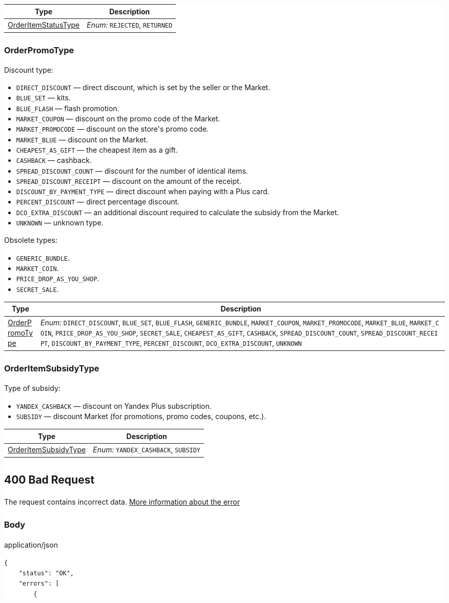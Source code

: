 **Type** |  **Description**  
---|---  
[OrderItemStatusType](https://yandex.ru/dev/market/partner-api/doc/en/reference/orders/en/reference/orders/updateOrderStatus#orderitemstatustype) |  _Enum:_ `REJECTED`, `RETURNED`  
###  [](https://yandex.ru/dev/market/partner-api/doc/en/reference/orders/en/reference/orders/updateOrderStatus#orderpromotype)OrderPromoType
Discount type:
  * `DIRECT_DISCOUNT` — direct discount, which is set by the seller or the Market.
  * `BLUE_SET` — kits.
  * `BLUE_FLASH` — flash promotion.
  * `MARKET_COUPON` — discount on the promo code of the Market.
  * `MARKET_PROMOCODE` — discount on the store's promo code.
  * `MARKET_BLUE` — discount on the Market.
  * `CHEAPEST_AS_GIFT` — the cheapest item as a gift.
  * `CASHBACK` — cashback.
  * `SPREAD_DISCOUNT_COUNT` — discount for the number of identical items.
  * `SPREAD_DISCOUNT_RECEIPT` — discount on the amount of the receipt.
  * `DISCOUNT_BY_PAYMENT_TYPE` — direct discount when paying with a Plus card.
  * `PERCENT_DISCOUNT` — direct percentage discount.
  * `DCO_EXTRA_DISCOUNT` — an additional discount required to calculate the subsidy from the Market.
  * `UNKNOWN` — unknown type.


Obsolete types:
  * `GENERIC_BUNDLE`.
  * `MARKET_COIN`.
  * `PRICE_DROP_AS_YOU_SHOP`.
  * `SECRET_SALE`.

**Type** |  **Description**  
---|---  
[OrderPromoType](https://yandex.ru/dev/market/partner-api/doc/en/reference/orders/en/reference/orders/updateOrderStatus#orderpromotype) |  _Enum:_ `DIRECT_DISCOUNT`, `BLUE_SET`, `BLUE_FLASH`, `GENERIC_BUNDLE`, `MARKET_COUPON`, `MARKET_PROMOCODE`, `MARKET_BLUE`, `MARKET_COIN`, `PRICE_DROP_AS_YOU_SHOP`, `SECRET_SALE`, `CHEAPEST_AS_GIFT`, `CASHBACK`, `SPREAD_DISCOUNT_COUNT`, `SPREAD_DISCOUNT_RECEIPT`, `DISCOUNT_BY_PAYMENT_TYPE`, `PERCENT_DISCOUNT`, `DCO_EXTRA_DISCOUNT`, `UNKNOWN`  
###  [](https://yandex.ru/dev/market/partner-api/doc/en/reference/orders/en/reference/orders/updateOrderStatus#orderitemsubsidytype)OrderItemSubsidyType
Type of subsidy:
  * `YANDEX_CASHBACK` — discount on Yandex Plus subscription.
  * `SUBSIDY` — discount Market (for promotions, promo codes, coupons, etc.).

**Type** |  **Description**  
---|---  
[OrderItemSubsidyType](https://yandex.ru/dev/market/partner-api/doc/en/reference/orders/en/reference/orders/updateOrderStatus#orderitemsubsidytype) |  _Enum:_ `YANDEX_CASHBACK`, `SUBSIDY`  
##  [](https://yandex.ru/dev/market/partner-api/doc/en/reference/orders/en/reference/orders/updateOrderStatus#400-bad-request)400 Bad Request
The request contains incorrect data. [More information about the error](https://yandex.ru/dev/market/partner-api/doc/en/reference/orders/en/concepts/error-codes#400)
###  [](https://yandex.ru/dev/market/partner-api/doc/en/reference/orders/en/reference/orders/updateOrderStatus#body2)Body
application/json
```
{
    "status": "OK",
    "errors": [
        {
```
